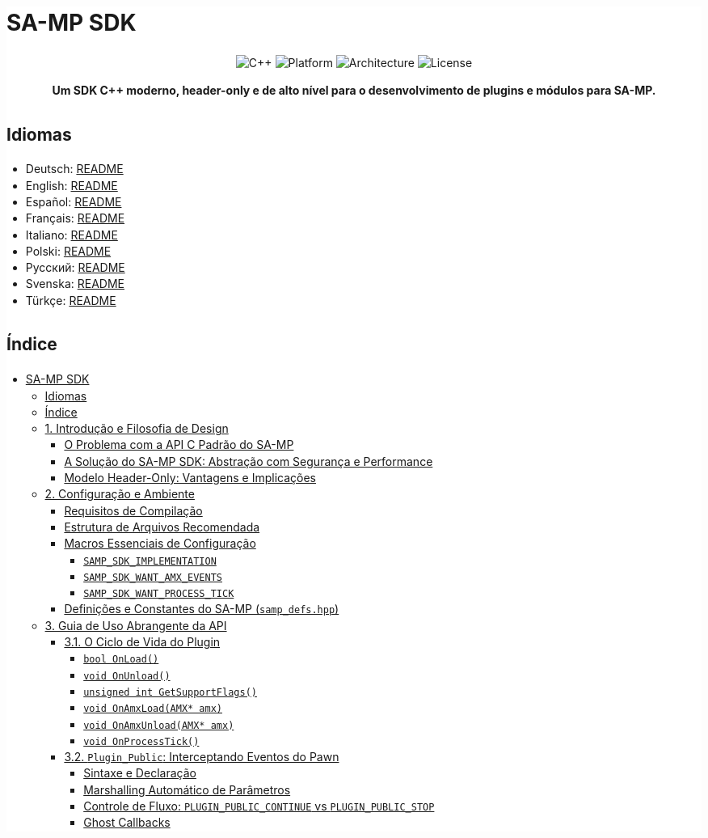 # SA-MP SDK

<div align="center">

![C++](https://img.shields.io/badge/C%2B%2B-14/17/20-00599C?style=for-the-badge&logo=cplusplus)
![Platform](https://img.shields.io/badge/Platform-Windows%20%7C%20Linux-blue?style=for-the-badge&logo=windows&logoColor=white)
![Architecture](https://img.shields.io/badge/Architecture-x86%20(32--bit)-lightgrey?style=for-the-badge)
![License](https://img.shields.io/badge/License-MIT-green?style=for-the-badge)

**Um SDK C++ moderno, header-only e de alto nível para o desenvolvimento de plugins e módulos para SA-MP.**

</div>

## Idiomas

- Deutsch: [README](translations/Deutsch/README.md)
- English: [README](translations/English/README.md)
- Español: [README](translations/Espanol/README.md)
- Français: [README](translations/Francais/README.md)
- Italiano: [README](translations/Italiano/README.md)
- Polski: [README](translations/Polski/README.md)
- Русский: [README](translations/Русский/README.md)
- Svenska: [README](translations/Svenska/README.md)
- Türkçe: [README](translations/Turkce/README.md)

## Índice

- [SA-MP SDK](#sa-mp-sdk)
  - [Idiomas](#idiomas)
  - [Índice](#índice)
  - [1. Introdução e Filosofia de Design](#1-introdução-e-filosofia-de-design)
    - [O Problema com a API C Padrão do SA-MP](#o-problema-com-a-api-c-padrão-do-sa-mp)
    - [A Solução do SA-MP SDK: Abstração com Segurança e Performance](#a-solução-do-sa-mp-sdk-abstração-com-segurança-e-performance)
    - [Modelo Header-Only: Vantagens e Implicações](#modelo-header-only-vantagens-e-implicações)
  - [2. Configuração e Ambiente](#2-configuração-e-ambiente)
    - [Requisitos de Compilação](#requisitos-de-compilação)
    - [Estrutura de Arquivos Recomendada](#estrutura-de-arquivos-recomendada)
    - [Macros Essenciais de Configuração](#macros-essenciais-de-configuração)
      - [`SAMP_SDK_IMPLEMENTATION`](#samp_sdk_implementation)
      - [`SAMP_SDK_WANT_AMX_EVENTS`](#samp_sdk_want_amx_events)
      - [`SAMP_SDK_WANT_PROCESS_TICK`](#samp_sdk_want_process_tick)
    - [Definições e Constantes do SA-MP (`samp_defs.hpp`)](#definições-e-constantes-do-sa-mp-samp_defshpp)
  - [3. Guia de Uso Abrangente da API](#3-guia-de-uso-abrangente-da-api)
    - [3.1. O Ciclo de Vida do Plugin](#31-o-ciclo-de-vida-do-plugin)
      - [`bool OnLoad()`](#bool-onload)
      - [`void OnUnload()`](#void-onunload)
      - [`unsigned int GetSupportFlags()`](#unsigned-int-getsupportflags)
      - [`void OnAmxLoad(AMX* amx)`](#void-onamxloadamx-amx)
      - [`void OnAmxUnload(AMX* amx)`](#void-onamxunloadamx-amx)
      - [`void OnProcessTick()`](#void-onprocesstick)
    - [3.2. `Plugin_Public`: Interceptando Eventos do Pawn](#32-plugin_public-interceptando-eventos-do-pawn)
      - [Sintaxe e Declaração](#sintaxe-e-declaração)
      - [Marshalling Automático de Parâmetros](#marshalling-automático-de-parâmetros)
      - [Controle de Fluxo: `PLUGIN_PUBLIC_CONTINUE` vs `PLUGIN_PUBLIC_STOP`](#controle-de-fluxo-plugin_public_continue-vs-plugin_public_stop)
      - [Ghost Callbacks](#ghost-callbacks)